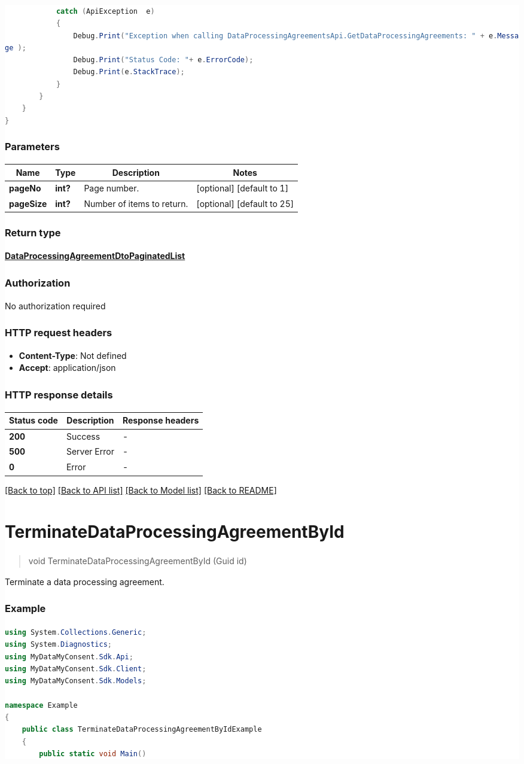 ```csharp
            catch (ApiException  e)
            {
                Debug.Print("Exception when calling DataProcessingAgreementsApi.GetDataProcessingAgreements: " + e.Message );
                Debug.Print("Status Code: "+ e.ErrorCode);
                Debug.Print(e.StackTrace);
            }
        }
    }
}
```

### Parameters

Name | Type | Description  | Notes
------------- | ------------- | ------------- | -------------
 **pageNo** | **int?**| Page number. | [optional] [default to 1]
 **pageSize** | **int?**| Number of items to return. | [optional] [default to 25]

### Return type

[**DataProcessingAgreementDtoPaginatedList**](DataProcessingAgreementDtoPaginatedList.md)

### Authorization

No authorization required

### HTTP request headers

 - **Content-Type**: Not defined
 - **Accept**: application/json


### HTTP response details
| Status code | Description | Response headers |
|-------------|-------------|------------------|
| **200** | Success |  -  |
| **500** | Server Error |  -  |
| **0** | Error |  -  |

[[Back to top]](#) [[Back to API list]](../README.md#documentation-for-api-endpoints) [[Back to Model list]](../README.md#documentation-for-models) [[Back to README]](../README.md)

<a name="terminatedataprocessingagreementbyid"></a>
# **TerminateDataProcessingAgreementById**
> void TerminateDataProcessingAgreementById (Guid id)

Terminate a data processing agreement.

### Example
```csharp
using System.Collections.Generic;
using System.Diagnostics;
using MyDataMyConsent.Sdk.Api;
using MyDataMyConsent.Sdk.Client;
using MyDataMyConsent.Sdk.Models;

namespace Example
{
    public class TerminateDataProcessingAgreementByIdExample
    {
        public static void Main()
```